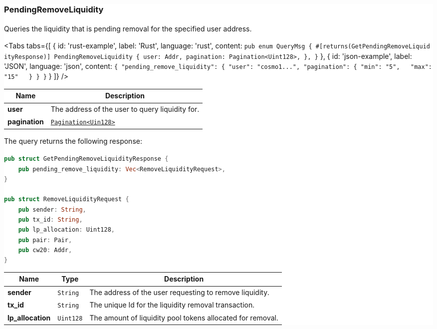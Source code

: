 ### PendingRemoveLiquidity

Queries the liquidity that is pending removal for the specified user address.

<Tabs tabs={[
{
id: 'rust-example',
label: 'Rust',
language: 'rust',
content: `
pub enum QueryMsg {
  #[returns(GetPendingRemoveLiquidityResponse)]
    PendingRemoveLiquidity {
        user: Addr,
        pagination: Pagination<Uint128>,
    },
}
`
},
{
id: 'json-example',
label: 'JSON',
language: 'json',
content: `
{
  "pending_remove_liquidity": {
    "user": "cosmo1...",
    "pagination": {
      "min": "5",  
      "max": "15"  
  }
  }
}
`
}
]} />

| **Name**       | **Description**                                 |
|----------------|-------------------------------------------------|
| **user**       | The address of the user to query liquidity for.                       |
| **pagination**| [`Pagination<Uin128>`](../CosmWasm/overview.md#pagination)   | Pagination parameters.          |

The query returns the following response:

```rust
pub struct GetPendingRemoveLiquidityResponse {
    pub pending_remove_liquidity: Vec<RemoveLiquidityRequest>,
}

pub struct RemoveLiquidityRequest {
    pub sender: String,
    pub tx_id: String,
    pub lp_allocation: Uint128,
    pub pair: Pair,
    pub cw20: Addr,
}
```
| **Name**          | **Type**           | **Description**                                             |
|-------------------|--------------------|-------------------------------------------------------------|
| **sender**        | `String`           | The address of the user requesting to remove liquidity.     |
| **tx_id**         | `String`           | The unique Id for the liquidity removal transaction.        |
| **lp_allocation** | `Uint128`          | The amount of liquidity pool tokens allocated for removal.  |